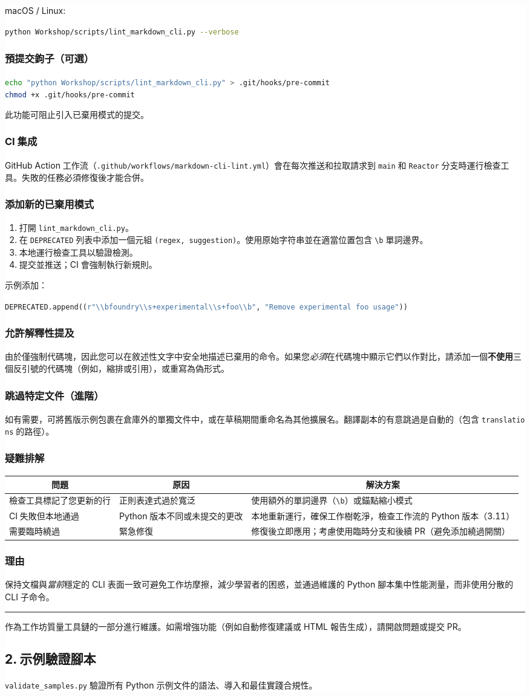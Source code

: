macOS / Linux:
```bash
python Workshop/scripts/lint_markdown_cli.py --verbose
```

### 預提交鉤子（可選）
```bash
echo "python Workshop/scripts/lint_markdown_cli.py" > .git/hooks/pre-commit
chmod +x .git/hooks/pre-commit
```
此功能可阻止引入已棄用模式的提交。

### CI 集成
GitHub Action 工作流（`.github/workflows/markdown-cli-lint.yml`）會在每次推送和拉取請求到 `main` 和 `Reactor` 分支時運行檢查工具。失敗的任務必須修復後才能合併。

### 添加新的已棄用模式
1. 打開 `lint_markdown_cli.py`。
2. 在 `DEPRECATED` 列表中添加一個元組 `(regex, suggestion)`。使用原始字符串並在適當位置包含 `\b` 單詞邊界。
3. 本地運行檢查工具以驗證檢測。
4. 提交並推送；CI 會強制執行新規則。

示例添加：
```python
DEPRECATED.append((r"\\bfoundry\\s+experimental\\s+foo\\b", "Remove experimental foo usage"))
```

### 允許解釋性提及
由於僅強制代碼塊，因此您可以在敘述性文字中安全地描述已棄用的命令。如果您*必須*在代碼塊中顯示它們以作對比，請添加一個**不使用**三個反引號的代碼塊（例如，縮排或引用），或重寫為偽形式。

### 跳過特定文件（進階）
如有需要，可將舊版示例包裹在倉庫外的單獨文件中，或在草稿期間重命名為其他擴展名。翻譯副本的有意跳過是自動的（包含 `translations` 的路徑）。

### 疑難排解
| 問題 | 原因 | 解決方案 |
|------|------|----------|
| 檢查工具標記了您更新的行 | 正則表達式過於寬泛 | 使用額外的單詞邊界（`\b`）或錨點縮小模式 |
| CI 失敗但本地通過 | Python 版本不同或未提交的更改 | 本地重新運行，確保工作樹乾淨，檢查工作流的 Python 版本（3.11） |
| 需要臨時繞過 | 緊急修復 | 修復後立即應用；考慮使用臨時分支和後續 PR（避免添加繞過開關） |

### 理由
保持文檔與*當前*穩定的 CLI 表面一致可避免工作坊摩擦，減少學習者的困惑，並通過維護的 Python 腳本集中性能測量，而非使用分散的 CLI 子命令。

---
作為工作坊質量工具鏈的一部分進行維護。如需增強功能（例如自動修復建議或 HTML 報告生成），請開啟問題或提交 PR。

## 2. 示例驗證腳本

`validate_samples.py` 驗證所有 Python 示例文件的語法、導入和最佳實踐合規性。
